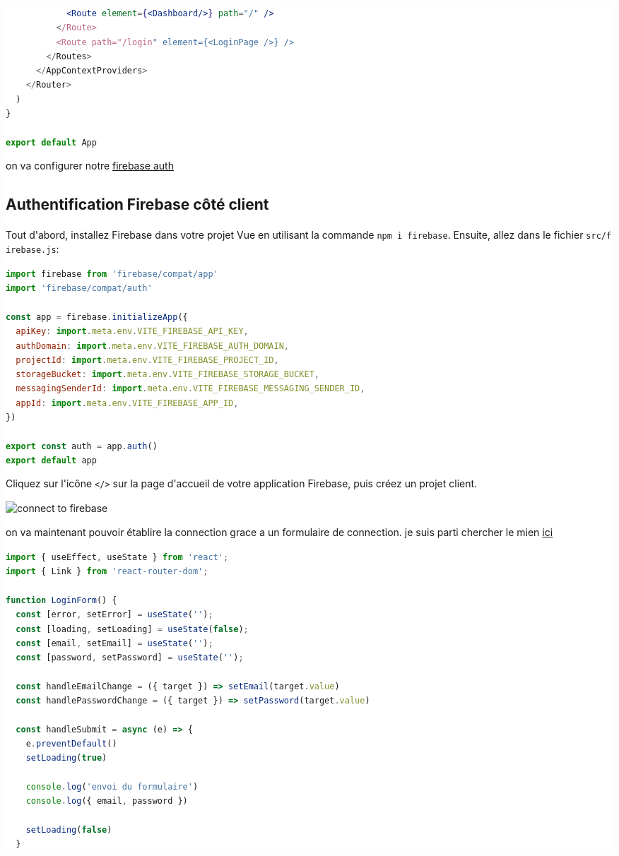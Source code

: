 ```jsx
            <Route element={<Dashboard/>} path="/" />
          </Route>
          <Route path="/login" element={<LoginPage />} />
        </Routes>
      </AppContextProviders>
    </Router>
  )
}

export default App
```

on va configurer notre [firebase auth](https://firebase.google.com/docs/auth?hl=fr) 
## Authentification Firebase côté client

Tout d'abord, installez Firebase dans votre projet Vue en utilisant la commande `npm i firebase`. Ensuite, allez dans le fichier `src/firebase.js`:
```js
import firebase from 'firebase/compat/app'
import 'firebase/compat/auth'

const app = firebase.initializeApp({
  apiKey: import.meta.env.VITE_FIREBASE_API_KEY,
  authDomain: import.meta.env.VITE_FIREBASE_AUTH_DOMAIN,
  projectId: import.meta.env.VITE_FIREBASE_PROJECT_ID,
  storageBucket: import.meta.env.VITE_FIREBASE_STORAGE_BUCKET,
  messagingSenderId: import.meta.env.VITE_FIREBASE_MESSAGING_SENDER_ID,
  appId: import.meta.env.VITE_FIREBASE_APP_ID,
})

export const auth = app.auth()
export default app
```

Cliquez sur l'icône `</>` sur la page d'accueil de votre application Firebase, puis créez un projet client.


<img src="https://miro.medium.com/v2/resize:fit:640/1*oh5C7070kYEhv-EYhwR-lg.gif" alt="connect to firebase" />

on va maintenant pouvoir établire la connection grace a un formulaire de connection.
je suis parti chercher le mien [ici](https://www.hyperui.dev/components/marketing/forms)

```jsx
import { useEffect, useState } from 'react';
import { Link } from 'react-router-dom';

function LoginForm() {
  const [error, setError] = useState('');
  const [loading, setLoading] = useState(false);
  const [email, setEmail] = useState('');
  const [password, setPassword] = useState('');

  const handleEmailChange = ({ target }) => setEmail(target.value)
  const handlePasswordChange = ({ target }) => setPassword(target.value)

  const handleSubmit = async (e) => {
    e.preventDefault()
    setLoading(true)

    console.log('envoi du formulaire')
    console.log({ email, password })

    setLoading(false)
  }
```